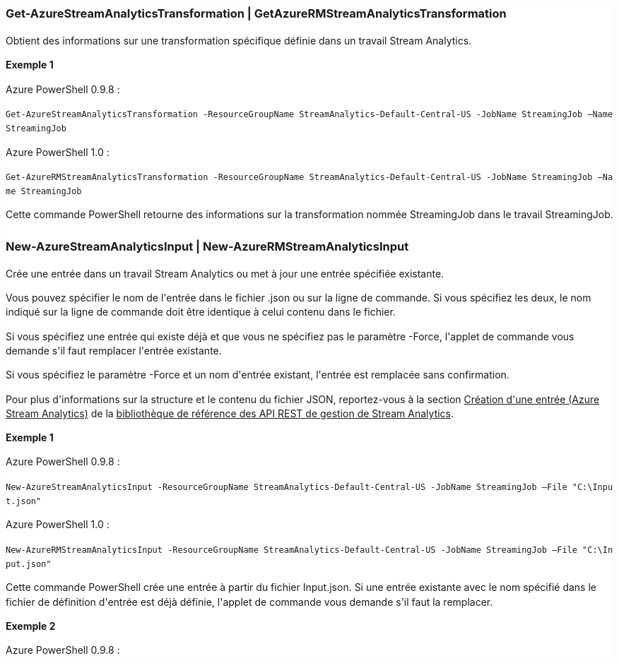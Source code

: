 ### Get-AzureStreamAnalyticsTransformation | GetAzureRMStreamAnalyticsTransformation
Obtient des informations sur une transformation spécifique définie dans un travail Stream Analytics.

**Exemple 1**

Azure PowerShell 0.9.8 :

	Get-AzureStreamAnalyticsTransformation -ResourceGroupName StreamAnalytics-Default-Central-US -JobName StreamingJob –Name StreamingJob

Azure PowerShell 1.0 :

	Get-AzureRMStreamAnalyticsTransformation -ResourceGroupName StreamAnalytics-Default-Central-US -JobName StreamingJob –Name StreamingJob

Cette commande PowerShell retourne des informations sur la transformation nommée StreamingJob dans le travail StreamingJob.

### New-AzureStreamAnalyticsInput | New-AzureRMStreamAnalyticsInput
Crée une entrée dans un travail Stream Analytics ou met à jour une entrée spécifiée existante.
  
Vous pouvez spécifier le nom de l'entrée dans le fichier .json ou sur la ligne de commande. Si vous spécifiez les deux, le nom indiqué sur la ligne de commande doit être identique à celui contenu dans le fichier.

Si vous spécifiez une entrée qui existe déjà et que vous ne spécifiez pas le paramètre -Force, l'applet de commande vous demande s'il faut remplacer l'entrée existante.

Si vous spécifiez le paramètre -Force et un nom d'entrée existant, l'entrée est remplacée sans confirmation.

Pour plus d'informations sur la structure et le contenu du fichier JSON, reportez-vous à la section [Création d'une entrée (Azure Stream Analytics)][msdn-rest-api-create-stream-analytics-input] de la [bibliothèque de référence des API REST de gestion de Stream Analytics][stream.analytics.rest.api.reference].

**Exemple 1**

Azure PowerShell 0.9.8 :

	New-AzureStreamAnalyticsInput -ResourceGroupName StreamAnalytics-Default-Central-US -JobName StreamingJob –File "C:\Input.json" 

Azure PowerShell 1.0 :

	New-AzureRMStreamAnalyticsInput -ResourceGroupName StreamAnalytics-Default-Central-US -JobName StreamingJob –File "C:\Input.json" 

Cette commande PowerShell crée une entrée à partir du fichier Input.json. Si une entrée existante avec le nom spécifié dans le fichier de définition d'entrée est déjà définie, l'applet de commande vous demande s'il faut la remplacer.

**Exemple 2**

Azure PowerShell 0.9.8 :


[msdn-switch-azuremode]: http://msdn.microsoft.com/library/dn722470.aspx
[powershell-install]: http://azure.microsoft.com/documentation/articles/powershell-install-configure/
[msdn-rest-api-create-stream-analytics-job]: https://msdn.microsoft.com/library/dn834994.aspx
[msdn-rest-api-create-stream-analytics-input]: https://msdn.microsoft.com/library/dn835010.aspx
[msdn-rest-api-create-stream-analytics-output]: https://msdn.microsoft.com/library/dn835015.aspx
[msdn-rest-api-create-stream-analytics-transformation]: https://msdn.microsoft.com/library/dn835007.aspx
[stream.analytics.introduction]: stream-analytics-introduction.md
[stream.analytics.get.started]: stream-analytics-get-started.md
[stream.analytics.developer.guide]: ../stream-analytics-developer-guide.md
[stream.analytics.scale.jobs]: stream-analytics-scale-jobs.md
[stream.analytics.query.language.reference]: http://go.microsoft.com/fwlink/?LinkID=513299
[stream.analytics.rest.api.reference]: http://go.microsoft.com/fwlink/?LinkId=517301